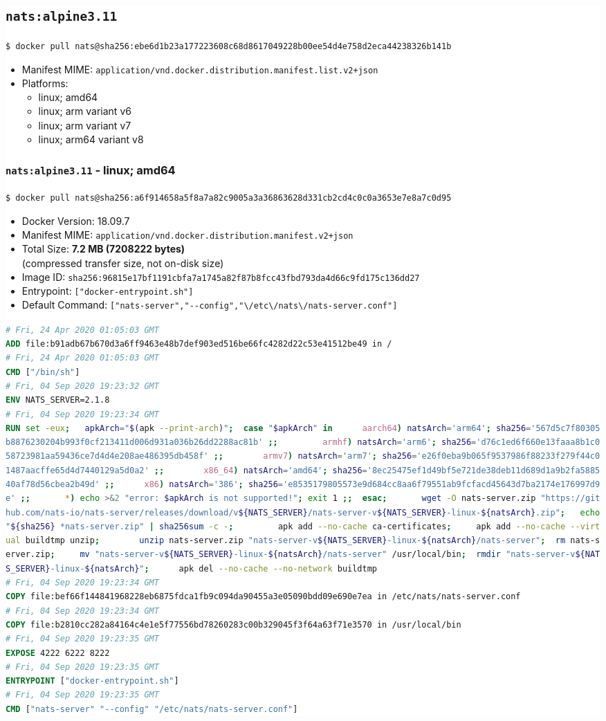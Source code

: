 ## `nats:alpine3.11`

```console
$ docker pull nats@sha256:ebe6d1b23a177223608c68d8617049228b00ee54d4e758d2eca44238326b141b
```

-	Manifest MIME: `application/vnd.docker.distribution.manifest.list.v2+json`
-	Platforms:
	-	linux; amd64
	-	linux; arm variant v6
	-	linux; arm variant v7
	-	linux; arm64 variant v8

### `nats:alpine3.11` - linux; amd64

```console
$ docker pull nats@sha256:a6f914658a5f8a7a82c9005a3a36863628d331cb2cd4c0c0a3653e7e8a7c0d95
```

-	Docker Version: 18.09.7
-	Manifest MIME: `application/vnd.docker.distribution.manifest.v2+json`
-	Total Size: **7.2 MB (7208222 bytes)**  
	(compressed transfer size, not on-disk size)
-	Image ID: `sha256:96815e17bf1191cbfa7a1745a82f87b8fcc43fbd793da4d66c9fd175c136dd27`
-	Entrypoint: `["docker-entrypoint.sh"]`
-	Default Command: `["nats-server","--config","\/etc\/nats\/nats-server.conf"]`

```dockerfile
# Fri, 24 Apr 2020 01:05:03 GMT
ADD file:b91adb67b670d3a6ff9463e48b7def903ed516be66fc4282d22c53e41512be49 in / 
# Fri, 24 Apr 2020 01:05:03 GMT
CMD ["/bin/sh"]
# Fri, 04 Sep 2020 19:23:32 GMT
ENV NATS_SERVER=2.1.8
# Fri, 04 Sep 2020 19:23:34 GMT
RUN set -eux; 	apkArch="$(apk --print-arch)"; 	case "$apkArch" in 		aarch64) natsArch='arm64'; sha256='567d5c7f80305b8876230204b993f0cf213411d006d931a036b26dd2288ac81b' ;; 		armhf) natsArch='arm6'; sha256='d76c1ed6f660e13faaa8b1c058723981aa59436ce7d4d4e208ae486395db458f' ;; 		armv7) natsArch='arm7'; sha256='e26f0eba9b065f9537986f88233f279f44c01487aacffe65d4d7440129a5d0a2' ;; 		x86_64) natsArch='amd64'; sha256='8ec25475ef1d49bf5e721de38deb11d689d1a9b2fa588540af78d56cbea2b49d' ;; 		x86) natsArch='386'; sha256='e8535179805573e9d684cc8aa6f79551ab9fcfacd45643d7ba2174e176997d9e' ;; 		*) echo >&2 "error: $apkArch is not supported!"; exit 1 ;; 	esac; 		wget -O nats-server.zip "https://github.com/nats-io/nats-server/releases/download/v${NATS_SERVER}/nats-server-v${NATS_SERVER}-linux-${natsArch}.zip"; 	echo "${sha256} *nats-server.zip" | sha256sum -c -; 		apk add --no-cache ca-certificates; 	apk add --no-cache --virtual buildtmp unzip; 		unzip nats-server.zip "nats-server-v${NATS_SERVER}-linux-${natsArch}/nats-server"; 	rm nats-server.zip; 	mv "nats-server-v${NATS_SERVER}-linux-${natsArch}/nats-server" /usr/local/bin; 	rmdir "nats-server-v${NATS_SERVER}-linux-${natsArch}"; 		apk del --no-cache --no-network buildtmp
# Fri, 04 Sep 2020 19:23:34 GMT
COPY file:bef66f144841968228eb6875fdca1fb9c094da90455a3e05090bdd09e690e7ea in /etc/nats/nats-server.conf 
# Fri, 04 Sep 2020 19:23:34 GMT
COPY file:b2810cc282a84164c4e1e5f77556bd78260283c00b329045f3f64a63f71e3570 in /usr/local/bin 
# Fri, 04 Sep 2020 19:23:35 GMT
EXPOSE 4222 6222 8222
# Fri, 04 Sep 2020 19:23:35 GMT
ENTRYPOINT ["docker-entrypoint.sh"]
# Fri, 04 Sep 2020 19:23:35 GMT
CMD ["nats-server" "--config" "/etc/nats/nats-server.conf"]
```
